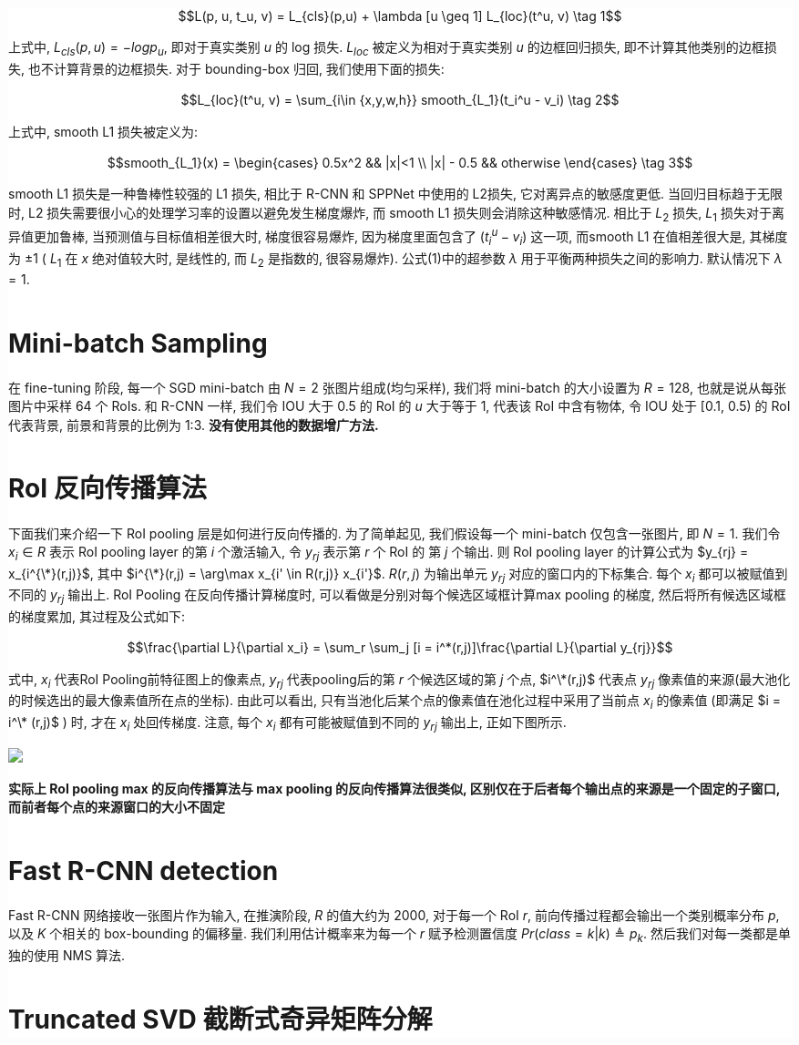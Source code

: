 $$L(p, u, t_u, v) = L_{cls}(p,u) + \lambda [u \geq 1] L_{loc}(t^u, v) \tag 1$$

上式中, $L_{cls}(p,u) = - log p_u$, 即对于真实类别 $u$ 的 log 损失.
$L_{loc}$ 被定义为相对于真实类别 $u$ 的边框回归损失, 即不计算其他类别的边框损失, 也不计算背景的边框损失. 对于 bounding-box 归回, 我们使用下面的损失:

$$L_{loc}(t^u, v) = \sum_{i\in {x,y,w,h}} smooth_{L_1}(t_i^u - v_i) \tag 2$$

上式中, smooth L1 损失被定义为:

$$smooth_{L_1}(x) = \begin{cases} 0.5x^2 && |x|<1 \\ |x| - 0.5 && otherwise \end{cases} \tag 3$$

smooth L1 损失是一种鲁棒性较强的 L1 损失, 相比于 R-CNN 和 SPPNet 中使用的 L2损失, 它对离异点的敏感度更低. 当回归目标趋于无限时, L2 损失需要很小心的处理学习率的设置以避免发生梯度爆炸, 而 smooth L1 损失则会消除这种敏感情况.
相比于 $L_2$ 损失, $L_1$ 损失对于离异值更加鲁棒, 当预测值与目标值相差很大时, 梯度很容易爆炸, 因为梯度里面包含了 $(t_i^u - v_i)$ 这一项, 而smooth L1 在值相差很大是, 其梯度为 $\pm 1$ ( $L_1$ 在 $x$ 绝对值较大时, 是线性的, 而 $L_2$ 是指数的, 很容易爆炸).
公式(1)中的超参数 $\lambda$ 用于平衡两种损失之间的影响力. 默认情况下 $\lambda = 1$.

# Mini-batch Sampling

在 fine-tuning 阶段, 每一个 SGD mini-batch 由 $N=2$ 张图片组成(均匀采样), 我们将 mini-batch 的大小设置为 $R=128$, 也就是说从每张图片中采样 64 个 RoIs. 和 R-CNN 一样, 我们令 IOU 大于 0.5 的 RoI 的 $u$ 大于等于 1, 代表该 RoI 中含有物体, 令 IOU 处于 [0.1, 0.5) 的 RoI 代表背景, 前景和背景的比例为 1:3. **没有使用其他的数据增广方法.**

# RoI 反向传播算法

下面我们来介绍一下 RoI pooling 层是如何进行反向传播的. 为了简单起见, 我们假设每一个 mini-batch 仅包含一张图片, 即 $N=1$. 我们令 $x_i \in R$ 表示 RoI pooling layer 的第 $i$ 个激活输入, 令 $y_{rj}$ 表示第 $r$ 个 RoI 的 第 $j$ 个输出. 则 RoI pooling layer 的计算公式为 $y_{rj} = x_{i^{\*}(r,j)}$, 其中 $i^{\*}(r,j) = \arg\max x_{i' \in R(r,j)} x_{i'}$. $R(r,j)$ 为输出单元 $y_{rj}$ 对应的窗口内的下标集合. 每个 $x_i$ 都可以被赋值到不同的 $y_{rj}$ 输出上. RoI Pooling 在反向传播计算梯度时, 可以看做是分别对每个候选区域框计算max pooling 的梯度, 然后将所有候选区域框的梯度累加, 其过程及公式如下:

$$\frac{\partial L}{\partial x_i} = \sum_r \sum_j [i = i^*(r,j)]\frac{\partial L}{\partial y_{rj}}$$

式中, $x_i$ 代表RoI Pooling前特征图上的像素点, $y_{rj}$ 代表pooling后的第 $r$ 个候选区域的第 $j$ 个点, $i^\*(r,j)$ 代表点 $y_{rj}$ 像素值的来源(最大池化的时候选出的最大像素值所在点的坐标). 由此可以看出, 只有当池化后某个点的像素值在池化过程中采用了当前点 $x_i$ 的像素值 (即满足 $i = i^\* (r,j)$ ) 时, 才在 $x_i$ 处回传梯度. 注意, 每个 $x_i$ 都有可能被赋值到不同的 $y_{rj}$ 输出上, 正如下图所示.

![](https://wx3.sinaimg.cn/large/d7b90c85ly1fw9pzwf08rj208h05u0si.jpg)


**实际上 RoI pooling max 的反向传播算法与 max pooling 的反向传播算法很类似, 区别仅在于后者每个输出点的来源是一个固定的子窗口, 而前者每个点的来源窗口的大小不固定**

# Fast R-CNN detection

Fast R-CNN 网络接收一张图片作为输入, 在推演阶段, $R$ 的值大约为 2000, 对于每一个 RoI $r$, 前向传播过程都会输出一个类别概率分布 $p$, 以及 $K$ 个相关的 box-bounding 的偏移量. 我们利用估计概率来为每一个 $r$ 赋予检测置信度 $Pr(class = k | k) \triangleq p_k$. 然后我们对每一类都是单独的使用 NMS 算法.

# Truncated SVD 截断式奇异矩阵分解
